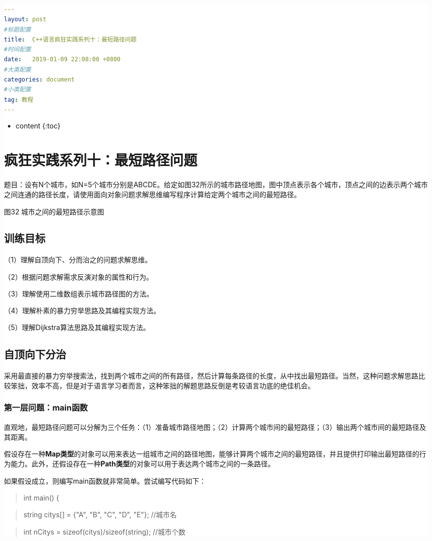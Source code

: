 ```yaml
---
layout: post
#标题配置
title:  C++语言疯狂实践系列十：最短路径问题
#时间配置
date:   2019-01-09 22:08:00 +0800
#大类配置
categories: document
#小类配置
tag: 教程
---
```


* content
{:toc}


疯狂实践系列十：最短路径问题
============================

题目：设有N个城市，如N=5个城市分别是ABCDE。给定如图32所示的城市路径地图，图中顶点表示各个城市，顶点之间的边表示两个城市之间连通的路径长度，请使用面向对象问题求解思维编写程序计算给定两个城市之间的最短路径。

图32 城市之间的最短路径示意图

训练目标
--------

（1）理解自顶向下、分而治之的问题求解思维。

（2）根据问题求解需求反演对象的属性和行为。

（3）理解使用二维数组表示城市路径图的方法。

（4）理解朴素的暴力穷举思路及其编程实现方法。

（5）理解Dijkstra算法思路及其编程实现方法。

自顶向下分治
------------

采用最直接的暴力穷举搜索法，找到两个城市之间的所有路径，然后计算每条路径的长度，从中找出最短路径。当然，这种问题求解思路比较笨拙，效率不高，但是对于语言学习者而言，这种笨拙的解题思路反倒是考较语言功底的绝佳机会。

### 第一层问题：main函数

直观地，最短路径问题可以分解为三个任务：（1）准备城市路径地图；（2）计算两个城市间的最短路径；（3）输出两个城市间的最短路径及其距离。

假设存在一种**Map类型**的对象可以用来表达一组城市之间的路径地图，能够计算两个城市之间的最短路径，并且提供打印输出最短路径的行为能力。此外，还假设存在一种**Path类型**的对象可以用于表达两个城市之间的一条路径。

如果假设成立，则编写main函数就非常简单。尝试编写代码如下：

>   int main() {

>   string citys[] = {"A", "B", "C", "D", "E"}; //城市名

>   int nCitys = sizeof(citys)/sizeof(string); //城市个数
